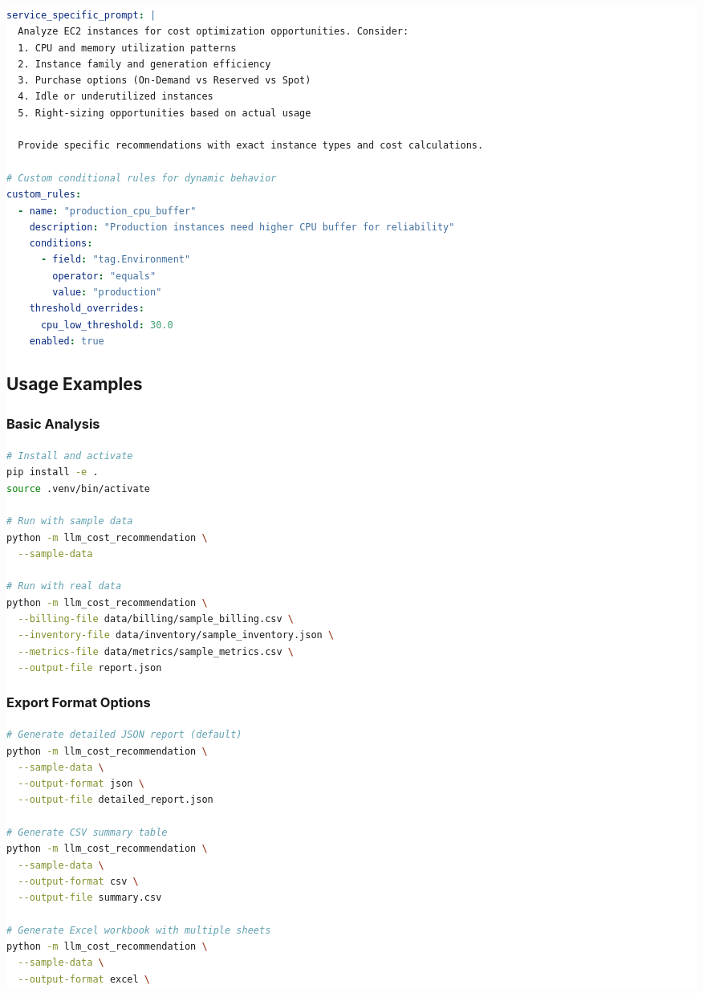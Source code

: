 ```yaml
service_specific_prompt: |
  Analyze EC2 instances for cost optimization opportunities. Consider:
  1. CPU and memory utilization patterns
  2. Instance family and generation efficiency
  3. Purchase options (On-Demand vs Reserved vs Spot)
  4. Idle or underutilized instances
  5. Right-sizing opportunities based on actual usage
  
  Provide specific recommendations with exact instance types and cost calculations.

# Custom conditional rules for dynamic behavior
custom_rules:
  - name: "production_cpu_buffer"
    description: "Production instances need higher CPU buffer for reliability"
    conditions:
      - field: "tag.Environment"
        operator: "equals"
        value: "production"
    threshold_overrides:
      cpu_low_threshold: 30.0
    enabled: true
```

## Usage Examples

### Basic Analysis

```bash
# Install and activate
pip install -e .
source .venv/bin/activate

# Run with sample data  
python -m llm_cost_recommendation \
  --sample-data

# Run with real data
python -m llm_cost_recommendation \
  --billing-file data/billing/sample_billing.csv \
  --inventory-file data/inventory/sample_inventory.json \
  --metrics-file data/metrics/sample_metrics.csv \
  --output-file report.json
```

### Export Format Options

```bash
# Generate detailed JSON report (default)
python -m llm_cost_recommendation \
  --sample-data \
  --output-format json \
  --output-file detailed_report.json

# Generate CSV summary table
python -m llm_cost_recommendation \
  --sample-data \
  --output-format csv \
  --output-file summary.csv

# Generate Excel workbook with multiple sheets
python -m llm_cost_recommendation \
  --sample-data \
  --output-format excel \
```